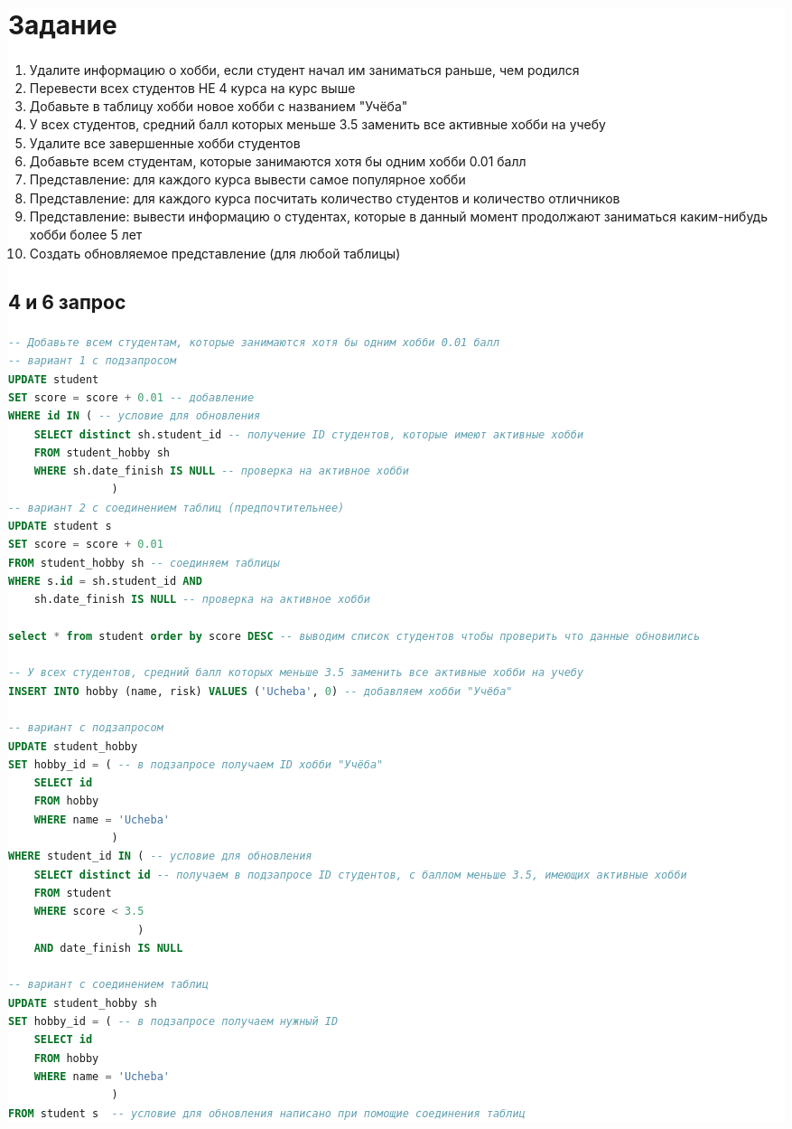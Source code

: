 # Задание

1. Удалите информацию о хобби, если студент начал им заниматься раньше, чем родился
2. Перевести всех студентов НЕ 4 курса на курс выше
3. Добавьте в таблицу хобби новое хобби с названием "Учёба"
4. У всех студентов, средний балл которых меньше 3.5 заменить все активные хобби на учебу
5. Удалите все завершенные хобби студентов
6. Добавьте всем студентам, которые занимаются хотя бы одним хобби 0.01 балл
7. Представление: для каждого курса вывести самое популярное хобби
8. Представление: для каждого курса посчитать количество студентов и количество отличников
9. Представление: вывести информацию о студентах, которые в данный момент продолжают заниматься каким-нибудь хобби более 5 лет
10. Создать обновляемое представление (для любой таблицы)


## 4 и 6 запрос
```sql
-- Добавьте всем студентам, которые занимаются хотя бы одним хобби 0.01 балл
-- вариант 1 с подзапросом
UPDATE student
SET score = score + 0.01 -- добавление
WHERE id IN ( -- условие для обновления
	SELECT distinct sh.student_id -- получение ID студентов, которые имеют активные хобби
	FROM student_hobby sh
	WHERE sh.date_finish IS NULL -- проверка на активное хобби
				)
-- вариант 2 с соединением таблиц (предпочтительнее)
UPDATE student s
SET score = score + 0.01
FROM student_hobby sh -- соединяем таблицы
WHERE s.id = sh.student_id AND 
	sh.date_finish IS NULL -- проверка на активное хобби
	
select * from student order by score DESC -- выводим список студентов чтобы проверить что данные обновились

-- У всех студентов, средний балл которых меньше 3.5 заменить все активные хобби на учебу
INSERT INTO hobby (name, risk) VALUES ('Ucheba', 0) -- добавляем хобби "Учёба"

-- вариант с подзапросом
UPDATE student_hobby
SET hobby_id = ( -- в подзапросе получаем ID хобби "Учёба"
	SELECT id
	FROM hobby
	WHERE name = 'Ucheba'
				)
WHERE student_id IN ( -- условие для обновления
	SELECT distinct id -- получаем в подзапросе ID студентов, с баллом меньше 3.5, имеющих активные хобби
	FROM student
	WHERE score < 3.5
					)
	AND date_finish IS NULL

-- вариант с соединением таблиц
UPDATE student_hobby sh
SET hobby_id = ( -- в подзапросе получаем нужный ID
	SELECT id
	FROM hobby
	WHERE name = 'Ucheba'
				)
FROM student s  -- условие для обновления написано при помощие соединения таблиц
```